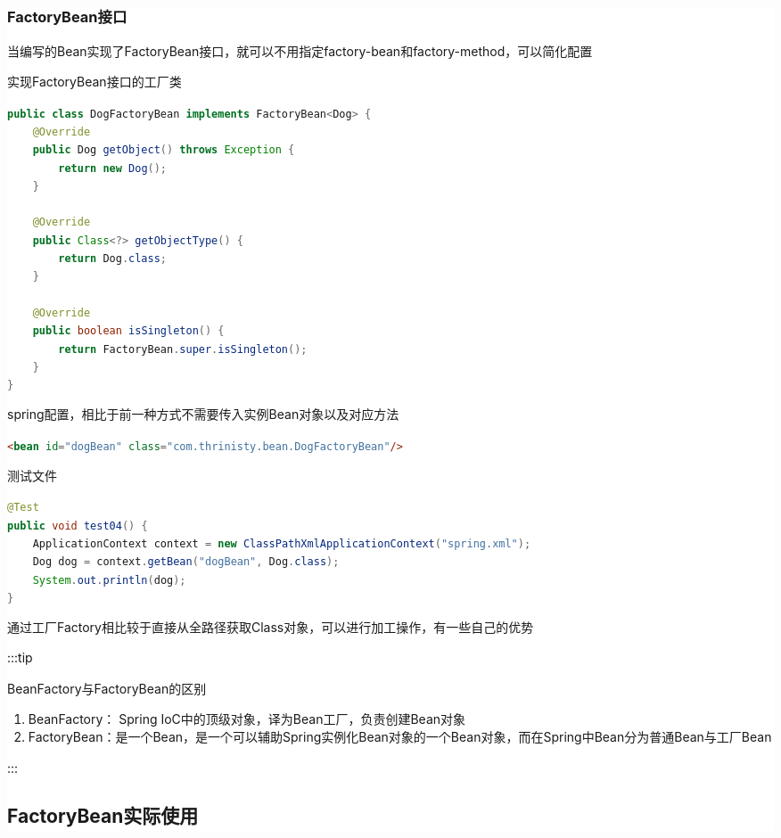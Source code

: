 

### FactoryBean接口

当编写的Bean实现了FactoryBean接口，就可以不用指定factory-bean和factory-method，可以简化配置

实现FactoryBean接口的工厂类

```java
public class DogFactoryBean implements FactoryBean<Dog> {
    @Override
    public Dog getObject() throws Exception {
        return new Dog();
    }

    @Override
    public Class<?> getObjectType() {
        return Dog.class;
    }

    @Override
    public boolean isSingleton() {
        return FactoryBean.super.isSingleton();
    }
}
```

spring配置，相比于前一种方式不需要传入实例Bean对象以及对应方法

```html
<bean id="dogBean" class="com.thrinisty.bean.DogFactoryBean"/>
```

测试文件

```java
@Test
public void test04() {
    ApplicationContext context = new ClassPathXmlApplicationContext("spring.xml");
    Dog dog = context.getBean("dogBean", Dog.class);
    System.out.println(dog);
}
```

通过工厂Factory相比较于直接从全路径获取Class对象，可以进行加工操作，有一些自己的优势



:::tip

BeanFactory与FactoryBean的区别

1. BeanFactory： Spring IoC中的顶级对象，译为Bean工厂，负责创建Bean对象
2. FactoryBean：是一个Bean，是一个可以辅助Spring实例化Bean对象的一个Bean对象，而在Spring中Bean分为普通Bean与工厂Bean

:::



## FactoryBean实际使用
